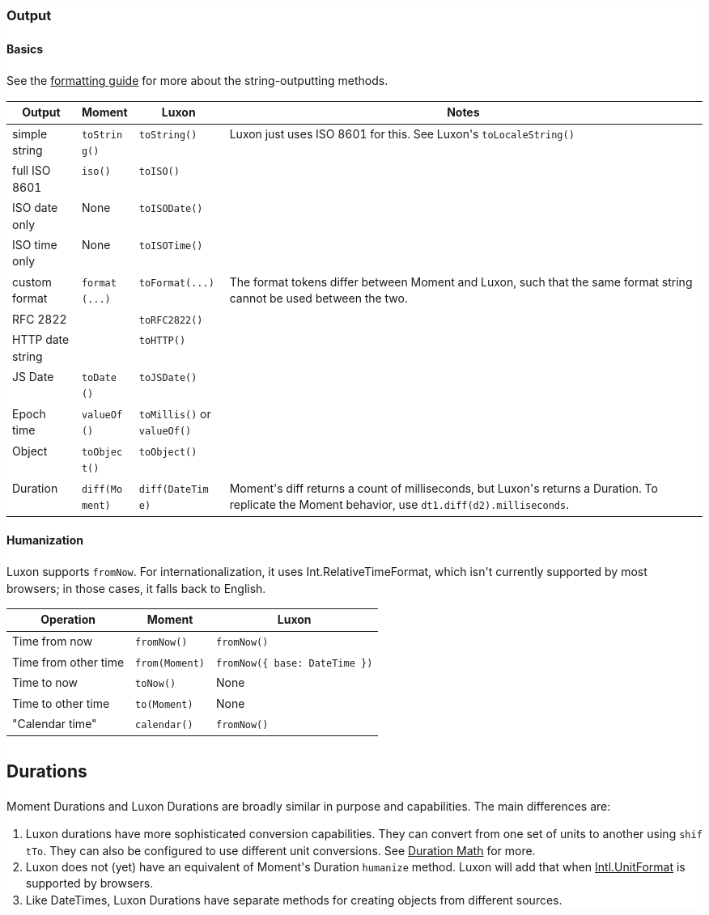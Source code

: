 ### Output

#### Basics

See the [formatting guide](formatting.html) for more about the string-outputting methods.

| Output           | Moment         | Luxon                       | Notes                                                                                                                                             |
| ---------------- | -------------- | --------------------------- | ------------------------------------------------------------------------------------------------------------------------------------------------- |
| simple string    | `toString()`   | `toString()`                | Luxon just uses ISO 8601 for this. See Luxon's `toLocaleString()`                                                                                 |
| full ISO 8601    | `iso()`        | `toISO()`                   |                                                                                                                                                   |
| ISO date only    | None           | `toISODate()`               |                                                                                                                                                   |
| ISO time only    | None           | `toISOTime()`               |                                                                                                                                                   |
| custom format    | `format(...)`  | `toFormat(...)`             | The format tokens differ between Moment and Luxon, such that the same format string cannot be used between the two.                               |
| RFC 2822         |                | `toRFC2822()`               |                                                                                                                                                   |
| HTTP date string |                | `toHTTP()`                  |                                                                                                                                                   |
| JS Date          | `toDate()`     | `toJSDate()`                |                                                                                                                                                   |
| Epoch time       | `valueOf()`    | `toMillis()` or `valueOf()` |                                                                                                                                                   |
| Object           | `toObject()`   | `toObject()`                |                                                                                                                                                   |
| Duration         | `diff(Moment)` | `diff(DateTime)`            | Moment's diff returns a count of milliseconds, but Luxon's returns a Duration. To replicate the Moment behavior, use `dt1.diff(d2).milliseconds`. |

#### Humanization

Luxon supports `fromNow`. For internationalization, it uses Int.RelativeTimeFormat, which isn't currently supported by most browsers; in those cases, it falls back to English.

| Operation            | Moment         | Luxon                         |
| -------------------- | -------------- | ----------------------------- |
| Time from now        | `fromNow()`    | `fromNow()`                   |
| Time from other time | `from(Moment)` | `fromNow({ base: DateTime })` |
| Time to now          | `toNow()`      | None                          |
| Time to other time   | `to(Moment)`   | None                          |
| "Calendar time"      | `calendar()`   | `fromNow()`                   |

## Durations

Moment Durations and Luxon Durations are broadly similar in purpose and capabilities. The main differences are:

 1. Luxon durations have more sophisticated conversion capabilities. They can convert from one set of units to another using `shiftTo`. They can also be configured to use different unit conversions. See [Duration Math](math.html#duration-math) for more.
 1. Luxon does not (yet) have an equivalent of Moment's Duration `humanize` method. Luxon will add that when [Intl.UnitFormat](https://github.com/tc39/proposal-intl-unit-format) is supported by browsers.
 1. Like DateTimes, Luxon Durations have separate methods for creating objects from different sources.
